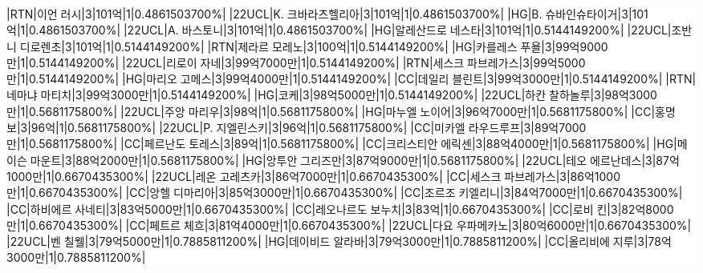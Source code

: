 |RTN|이언 러시|3|101억|1|0.4861503700%|
|22UCL|K. 크바라츠헬리아|3|101억|1|0.4861503700%|
|HG|B. 슈바인슈타이거|3|101억|1|0.4861503700%|
|22UCL|A. 바스토니|3|101억|1|0.4861503700%|
|HG|알레산드로 네스타|3|101억|1|0.5144149200%|
|22UCL|조반니 디로렌초|3|101억|1|0.5144149200%|
|RTN|제라르 모레노|3|100억|1|0.5144149200%|
|HG|카를레스 푸욜|3|99억9000만|1|0.5144149200%|
|22UCL|리로이 자네|3|99억7000만|1|0.5144149200%|
|RTN|세스크 파브레가스|3|99억5000만|1|0.5144149200%|
|HG|마리오 고메스|3|99억4000만|1|0.5144149200%|
|CC|데일리 블린트|3|99억3000만|1|0.5144149200%|
|RTN|네마냐 마티치|3|99억3000만|1|0.5144149200%|
|HG|코케|3|98억5000만|1|0.5144149200%|
|22UCL|하칸 찰하놀루|3|98억3000만|1|0.5681175800%|
|22UCL|주앙 마리우|3|98억|1|0.5681175800%|
|HG|마누엘 노이어|3|96억7000만|1|0.5681175800%|
|CC|홍명보|3|96억|1|0.5681175800%|
|22UCL|P. 지엘린스키|3|96억|1|0.5681175800%|
|CC|미카엘 라우드루프|3|89억7000만|1|0.5681175800%|
|CC|페르난도 토레스|3|89억|1|0.5681175800%|
|CC|크리스티안 에릭센|3|88억4000만|1|0.5681175800%|
|HG|메이슨 마운트|3|88억2000만|1|0.5681175800%|
|HG|앙투안 그리즈만|3|87억9000만|1|0.5681175800%|
|22UCL|테오 에르난데스|3|87억1000만|1|0.6670435300%|
|22UCL|레온 고레츠카|3|86억7000만|1|0.6670435300%|
|CC|세스크 파브레가스|3|86억1000만|1|0.6670435300%|
|CC|앙헬 디마리아|3|85억3000만|1|0.6670435300%|
|CC|조르조 키엘리니|3|84억7000만|1|0.6670435300%|
|CC|하비에르 사네티|3|83억5000만|1|0.6670435300%|
|CC|레오나르도 보누치|3|83억|1|0.6670435300%|
|CC|로비 킨|3|82억8000만|1|0.6670435300%|
|CC|페트르 체흐|3|81억4000만|1|0.6670435300%|
|22UCL|다요 우파메카노|3|80억6000만|1|0.6670435300%|
|22UCL|벤 칠웰|3|79억5000만|1|0.7885811200%|
|HG|데이비드 알라바|3|79억3000만|1|0.7885811200%|
|CC|올리비에 지루|3|78억3000만|1|0.7885811200%|